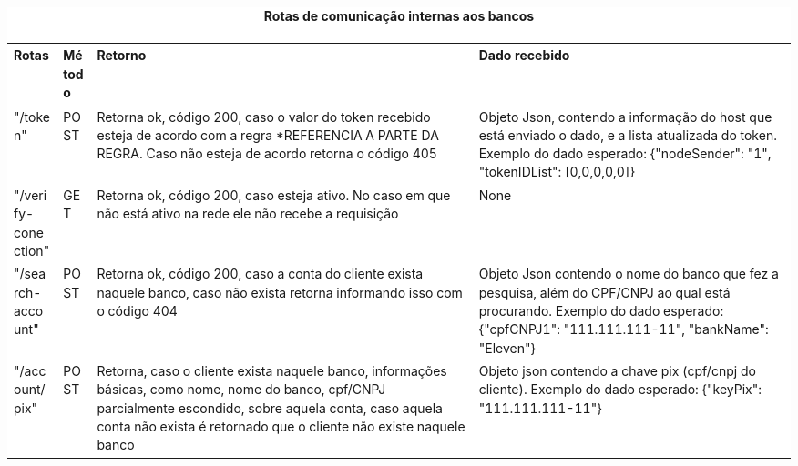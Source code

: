 


<div align="center">




  #### Rotas de comunicação internas aos bancos




  | Rotas                             | Método | Retorno                                                                                                                                                                                                                                                             | Dado recebido                                                                                                                                                                                                                                                                                                                                                                                                                                                                                                                                                                                                                                                                         |
  | :-------------------------------- | :----- | :------------------------------------------------------------------------------------------------------------------------------------------------------------------------------------------------------------------------------------------------------------------ | :------------------------------------------------------------------------------------------------------------------------------------------------------------------------------------------------------------------------------------------------------------------------------------------------------------------------------------------------------------------------------------------------------------------------------------------------------------------------------------------------------------------------------------------------------------------------------------------------------------------------------------------------------------------------------------ |
  | "/token"                          | POST   | Retorna ok, código 200, caso o valor do token recebido esteja de acordo com a regra *REFERENCIA A PARTE DA REGRA. Caso não esteja de acordo retorna o código 405                                                                                                    | Objeto Json, contendo a informação do host que está enviado o dado, e a lista atualizada do token. Exemplo do dado esperado: {"nodeSender": "1", "tokenIDList": [0,0,0,0,0]}                                                                                                                                                                                                                                                                                                                                                                                                                                                                                                          |
  | "/verify-conection"               | GET    | Retorna ok, código 200, caso esteja ativo. No caso em que não está ativo na rede ele não recebe a requisição                                                                                                                                                        | None                                                                                                                                                                                                                                                                                                                                                                                                                                                                                                                                                                                                                                                                                  |
  | "/search-account"                 | POST   | Retorna ok, código 200, caso a conta do cliente exista naquele banco, caso não exista retorna informando isso com o código 404                                                                                                                                      | Objeto Json contendo o nome do banco que fez a pesquisa, além do CPF/CNPJ ao qual está procurando. Exemplo do dado esperado: {"cpfCNPJ1": "111.111.111-11", "bankName": "Eleven"}                                                                                                                                                                                                                                                                                                                                                                                                                                                                                                     |
  | "/account/pix"                    | POST   | Retorna, caso o cliente exista naquele banco, informações básicas, como nome, nome do banco, cpf/CNPJ parcialmente escondido, sobre aquela conta, caso aquela conta não exista é retornado que o cliente não existe naquele banco                                   | Objeto json contendo a chave pix (cpf/cnpj do cliente). Exemplo do dado esperado: {"keyPix": "111.111.111-11"}                                                                                                                                                                                                                                                                                                                                                                                                                                                                                                                                                                        |